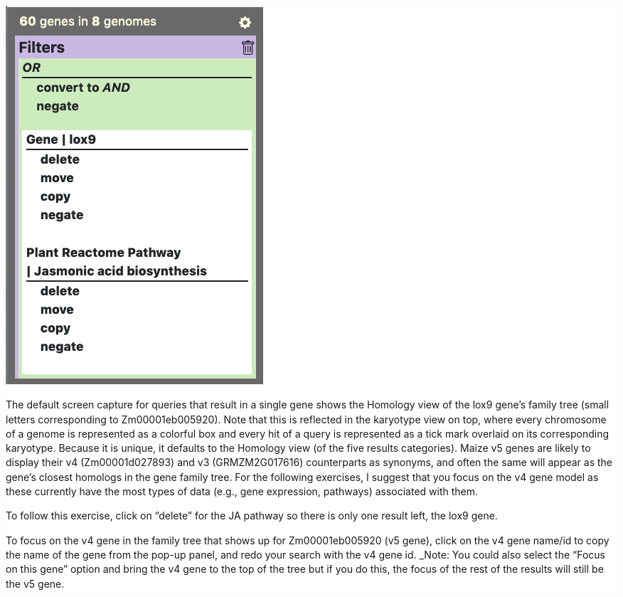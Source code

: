 ![search filters](images/panmaize3.png "Search filters")


The default screen capture for queries that result in a single gene shows the Homology view of the lox9 gene’s family tree (small letters corresponding to Zm00001eb005920). Note that this is reflected in the karyotype view on top, where every chromosome of a genome is represented as a colorful box and every hit of a query is represented as a tick mark overlaid on its corresponding karyotype. Because it is unique, it defaults to the Homology view (of the five results categories). Maize v5 genes are likely to display their v4 (Zm00001d027893) and v3 (GRMZM2G017616) counterparts as synonyms, and often the same will appear as the gene’s closest homologs in the gene family tree. For the following exercises, I suggest that you focus on the v4 gene model as these currently have the most types of data (e.g., gene expression, pathways) associated with them.

To follow this exercise, click on “delete” for the JA pathway so there is only one result left, the lox9 gene.

To focus on the v4 gene in the family tree that shows up for Zm00001eb005920 (v5 gene), click on the v4 gene name/id to copy the name of the gene from the pop-up panel, and redo your search with the v4 gene id. _Note: You could also select the “Focus on this gene” option and bring the v4 gene to the top of the tree but if you do this, the focus of the rest of the results will still be the v5 gene.

